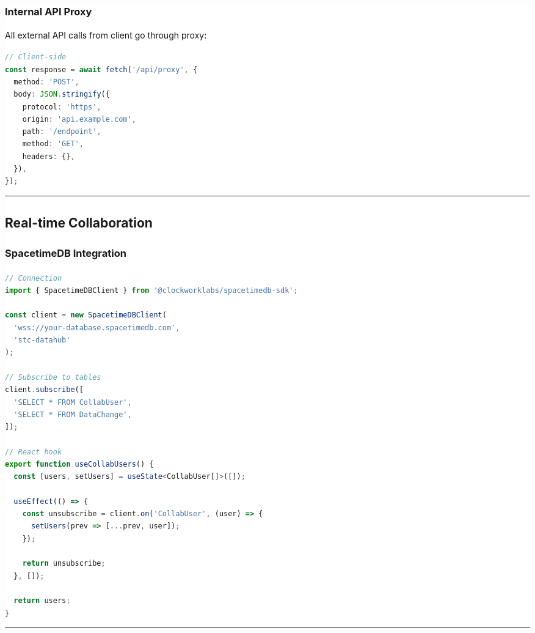 ### Internal API Proxy

All external API calls from client go through proxy:

```typescript
// Client-side
const response = await fetch('/api/proxy', {
  method: 'POST',
  body: JSON.stringify({
    protocol: 'https',
    origin: 'api.example.com',
    path: '/endpoint',
    method: 'GET',
    headers: {},
  }),
});
```

---

## Real-time Collaboration

### SpacetimeDB Integration

```typescript
// Connection
import { SpacetimeDBClient } from '@clockworklabs/spacetimedb-sdk';

const client = new SpacetimeDBClient(
  'wss://your-database.spacetimedb.com',
  'stc-datahub'
);

// Subscribe to tables
client.subscribe([
  'SELECT * FROM CollabUser',
  'SELECT * FROM DataChange',
]);

// React hook
export function useCollabUsers() {
  const [users, setUsers] = useState<CollabUser[]>([]);
  
  useEffect(() => {
    const unsubscribe = client.on('CollabUser', (user) => {
      setUsers(prev => [...prev, user]);
    });
    
    return unsubscribe;
  }, []);
  
  return users;
}
```

---